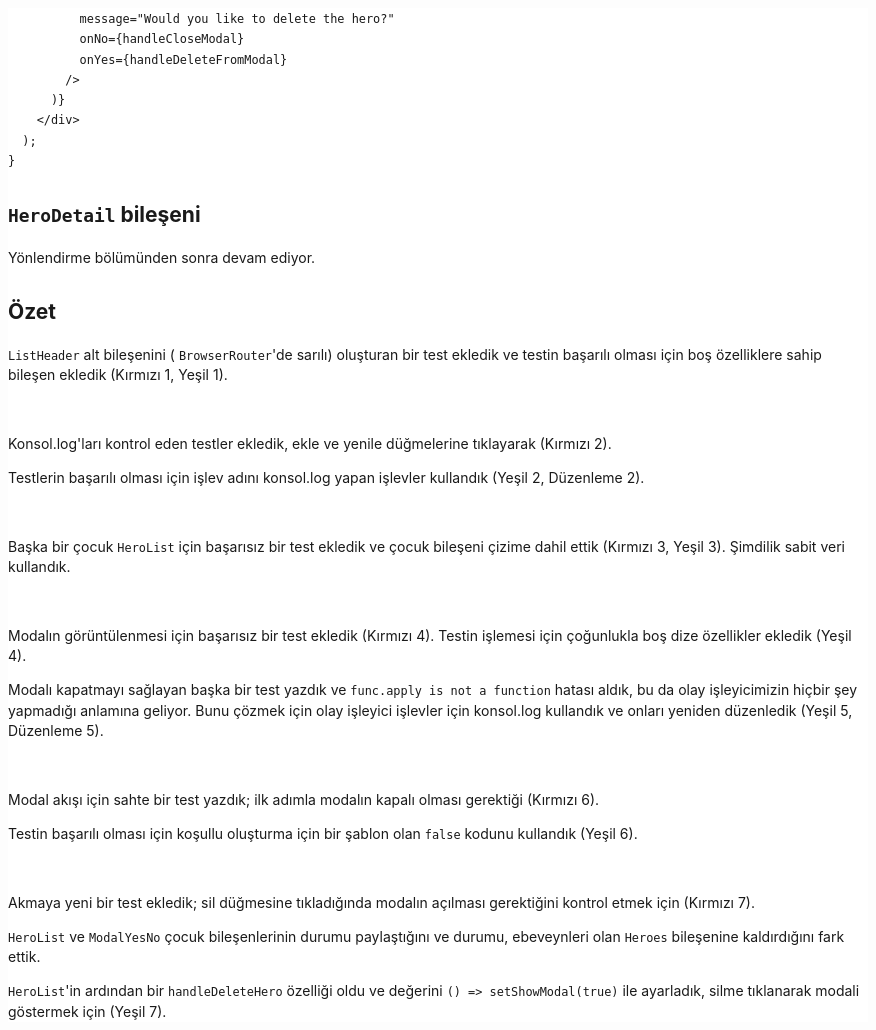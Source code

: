 ```tsx
          message="Would you like to delete the hero?"
          onNo={handleCloseModal}
          onYes={handleDeleteFromModal}
        />
      )}
    </div>
  );
}
```

## `HeroDetail` bileşeni

Yönlendirme bölümünden sonra devam ediyor.

## Özet

`ListHeader` alt bileşenini ( `BrowserRouter`'de sarılı) oluşturan bir test ekledik ve testin başarılı olması için boş özelliklere sahip bileşen ekledik (Kırmızı 1, Yeşil 1).

</br>

Konsol.log'ları kontrol eden testler ekledik, ekle ve yenile düğmelerine tıklayarak (Kırmızı 2).

Testlerin başarılı olması için işlev adını konsol.log yapan işlevler kullandık (Yeşil 2, Düzenleme 2).

</br>

Başka bir çocuk `HeroList` için başarısız bir test ekledik ve çocuk bileşeni çizime dahil ettik (Kırmızı 3, Yeşil 3). Şimdilik sabit veri kullandık.

</br>

Modalın görüntülenmesi için başarısız bir test ekledik (Kırmızı 4). Testin işlemesi için çoğunlukla boş dize özellikler ekledik (Yeşil 4).

Modalı kapatmayı sağlayan başka bir test yazdık ve `func.apply is not a function` hatası aldık, bu da olay işleyicimizin hiçbir şey yapmadığı anlamına geliyor. Bunu çözmek için olay işleyici işlevler için konsol.log kullandık ve onları yeniden düzenledik (Yeşil 5, Düzenleme 5).

</br>

Modal akışı için sahte bir test yazdık; ilk adımla modalın kapalı olması gerektiği (Kırmızı 6).

Testin başarılı olması için koşullu oluşturma için bir şablon olan `false` kodunu kullandık (Yeşil 6).

</br>

Akmaya yeni bir test ekledik; sil düğmesine tıkladığında modalın açılması gerektiğini kontrol etmek için (Kırmızı 7).

`HeroList` ve `ModalYesNo` çocuk bileşenlerinin durumu paylaştığını ve durumu, ebeveynleri olan `Heroes` bileşenine kaldırdığını fark ettik.

`HeroList`'in ardından bir `handleDeleteHero` özelliği oldu ve değerini `() => setShowModal(true)` ile ayarladık, silme tıklanarak modali göstermek için (Yeşil 7).
